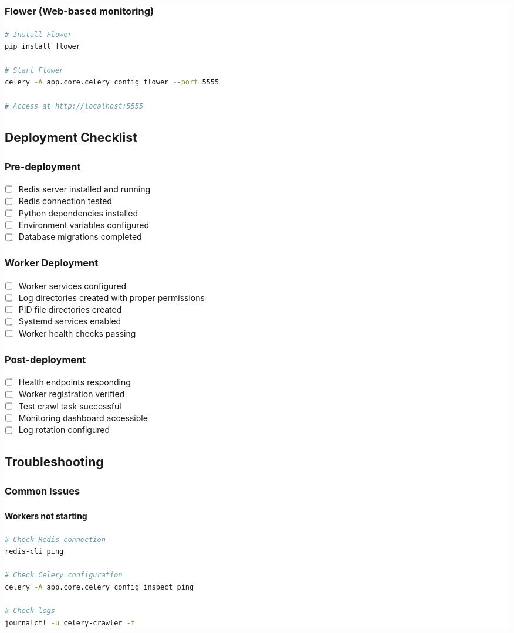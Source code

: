 ### Flower (Web-based monitoring)
```bash
# Install Flower
pip install flower

# Start Flower
celery -A app.core.celery_config flower --port=5555

# Access at http://localhost:5555
```

## Deployment Checklist

### Pre-deployment
- [ ] Redis server installed and running
- [ ] Redis connection tested
- [ ] Python dependencies installed
- [ ] Environment variables configured
- [ ] Database migrations completed

### Worker Deployment
- [ ] Worker services configured
- [ ] Log directories created with proper permissions
- [ ] PID file directories created
- [ ] Systemd services enabled
- [ ] Worker health checks passing

### Post-deployment
- [ ] Health endpoints responding
- [ ] Worker registration verified
- [ ] Test crawl task successful
- [ ] Monitoring dashboard accessible
- [ ] Log rotation configured

## Troubleshooting

### Common Issues

#### Workers not starting
```bash
# Check Redis connection
redis-cli ping

# Check Celery configuration
celery -A app.core.celery_config inspect ping

# Check logs
journalctl -u celery-crawler -f
```
